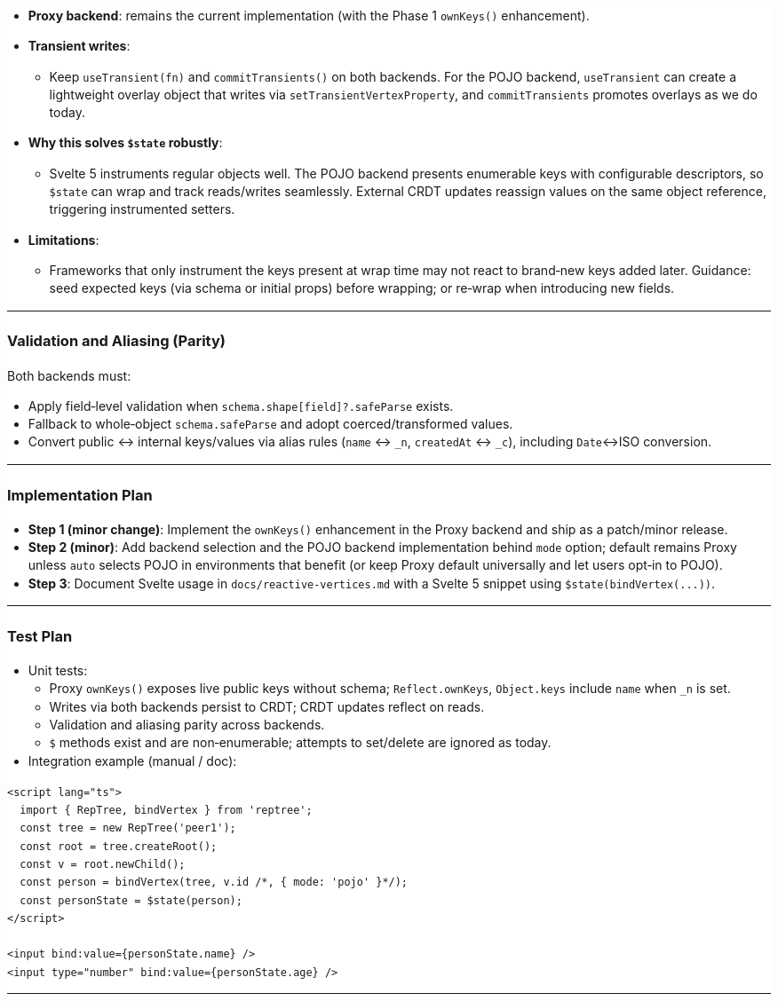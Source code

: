 - **Proxy backend**: remains the current implementation (with the Phase 1 `ownKeys()` enhancement).

- **Transient writes**:
  - Keep `useTransient(fn)` and `commitTransients()` on both backends. For the POJO backend, `useTransient` can create a lightweight overlay object that writes via `setTransientVertexProperty`, and `commitTransients` promotes overlays as we do today.

- **Why this solves `$state` robustly**:
  - Svelte 5 instruments regular objects well. The POJO backend presents enumerable keys with configurable descriptors, so `$state` can wrap and track reads/writes seamlessly. External CRDT updates reassign values on the same object reference, triggering instrumented setters.

- **Limitations**:
  - Frameworks that only instrument the keys present at wrap time may not react to brand‑new keys added later. Guidance: seed expected keys (via schema or initial props) before wrapping; or re‑wrap when introducing new fields.

---

### Validation and Aliasing (Parity)
Both backends must:
- Apply field‑level validation when `schema.shape[field]?.safeParse` exists.
- Fallback to whole‑object `schema.safeParse` and adopt coerced/transformed values.
- Convert public ↔ internal keys/values via alias rules (`name` ↔ `_n`, `createdAt` ↔ `_c`), including `Date`↔ISO conversion.

---

### Implementation Plan
- **Step 1 (minor change)**: Implement the `ownKeys()` enhancement in the Proxy backend and ship as a patch/minor release.
- **Step 2 (minor)**: Add backend selection and the POJO backend implementation behind `mode` option; default remains Proxy unless `auto` selects POJO in environments that benefit (or keep Proxy default universally and let users opt‑in to POJO).
- **Step 3**: Document Svelte usage in `docs/reactive-vertices.md` with a Svelte 5 snippet using `$state(bindVertex(...))`.

---

### Test Plan
- Unit tests:
  - Proxy `ownKeys()` exposes live public keys without schema; `Reflect.ownKeys`, `Object.keys` include `name` when `_n` is set.
  - Writes via both backends persist to CRDT; CRDT updates reflect on reads.
  - Validation and aliasing parity across backends.
  - `$` methods exist and are non‑enumerable; attempts to set/delete are ignored as today.
- Integration example (manual / doc):
```svelte
<script lang="ts">
  import { RepTree, bindVertex } from 'reptree';
  const tree = new RepTree('peer1');
  const root = tree.createRoot();
  const v = root.newChild();
  const person = bindVertex(tree, v.id /*, { mode: 'pojo' }*/);
  const personState = $state(person);
</script>

<input bind:value={personState.name} />
<input type="number" bind:value={personState.age} />
```

---